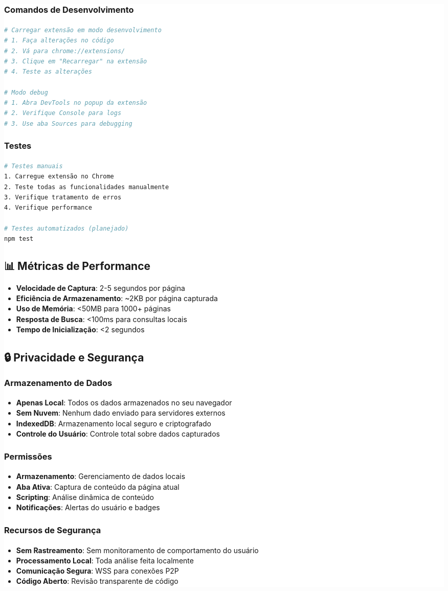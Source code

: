 ### **Comandos de Desenvolvimento**
```bash
# Carregar extensão em modo desenvolvimento
# 1. Faça alterações no código
# 2. Vá para chrome://extensions/
# 3. Clique em "Recarregar" na extensão
# 4. Teste as alterações

# Modo debug
# 1. Abra DevTools no popup da extensão
# 2. Verifique Console para logs
# 3. Use aba Sources para debugging
```

### **Testes**
```bash
# Testes manuais
1. Carregue extensão no Chrome
2. Teste todas as funcionalidades manualmente
3. Verifique tratamento de erros
4. Verifique performance

# Testes automatizados (planejado)
npm test
```

## 📊 **Métricas de Performance**

- **Velocidade de Captura**: 2-5 segundos por página
- **Eficiência de Armazenamento**: ~2KB por página capturada
- **Uso de Memória**: <50MB para 1000+ páginas
- **Resposta de Busca**: <100ms para consultas locais
- **Tempo de Inicialização**: <2 segundos

## 🔒 **Privacidade e Segurança**

### **Armazenamento de Dados**
- **Apenas Local**: Todos os dados armazenados no seu navegador
- **Sem Nuvem**: Nenhum dado enviado para servidores externos
- **IndexedDB**: Armazenamento local seguro e criptografado
- **Controle do Usuário**: Controle total sobre dados capturados

### **Permissões**
- **Armazenamento**: Gerenciamento de dados locais
- **Aba Ativa**: Captura de conteúdo da página atual
- **Scripting**: Análise dinâmica de conteúdo
- **Notificações**: Alertas do usuário e badges

### **Recursos de Segurança**
- **Sem Rastreamento**: Sem monitoramento de comportamento do usuário
- **Processamento Local**: Toda análise feita localmente
- **Comunicação Segura**: WSS para conexões P2P
- **Código Aberto**: Revisão transparente de código
